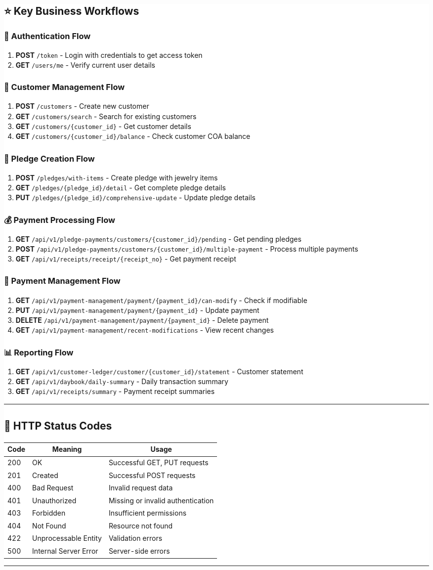 
## ⭐ Key Business Workflows

### 🔐 Authentication Flow
1. **POST** `/token` - Login with credentials to get access token
2. **GET** `/users/me` - Verify current user details

### 👥 Customer Management Flow
1. **POST** `/customers` - Create new customer
2. **GET** `/customers/search` - Search for existing customers
3. **GET** `/customers/{customer_id}` - Get customer details
4. **GET** `/customers/{customer_id}/balance` - Check customer COA balance

### 💎 Pledge Creation Flow
1. **POST** `/pledges/with-items` - Create pledge with jewelry items
2. **GET** `/pledges/{pledge_id}/detail` - Get complete pledge details
3. **PUT** `/pledges/{pledge_id}/comprehensive-update` - Update pledge details

### 💰 Payment Processing Flow
1. **GET** `/api/v1/pledge-payments/customers/{customer_id}/pending` - Get pending pledges
2. **POST** `/api/v1/pledge-payments/customers/{customer_id}/multiple-payment` - Process multiple payments
3. **GET** `/api/v1/receipts/receipt/{receipt_no}` - Get payment receipt

### 🔄 Payment Management Flow
1. **GET** `/api/v1/payment-management/payment/{payment_id}/can-modify` - Check if modifiable
2. **PUT** `/api/v1/payment-management/payment/{payment_id}` - Update payment
3. **DELETE** `/api/v1/payment-management/payment/{payment_id}` - Delete payment
4. **GET** `/api/v1/payment-management/recent-modifications` - View recent changes

### 📊 Reporting Flow
1. **GET** `/api/v1/customer-ledger/customer/{customer_id}/statement` - Customer statement
2. **GET** `/api/v1/daybook/daily-summary` - Daily transaction summary
3. **GET** `/api/v1/receipts/summary` - Payment receipt summaries

---

## 🎯 HTTP Status Codes

| Code | Meaning | Usage |
|------|---------|--------|
| 200 | OK | Successful GET, PUT requests |
| 201 | Created | Successful POST requests |
| 400 | Bad Request | Invalid request data |
| 401 | Unauthorized | Missing or invalid authentication |
| 403 | Forbidden | Insufficient permissions |
| 404 | Not Found | Resource not found |
| 422 | Unprocessable Entity | Validation errors |
| 500 | Internal Server Error | Server-side errors |

---